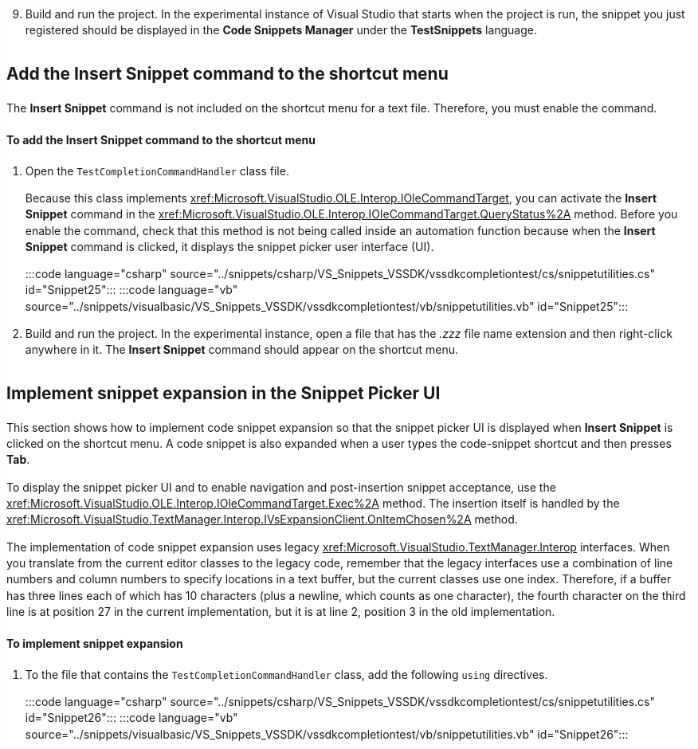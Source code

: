 9. Build and run the project. In the experimental instance of Visual Studio that starts when the project is run, the snippet you just registered should be displayed in the **Code Snippets Manager** under the **TestSnippets** language.

## Add the Insert Snippet command to the shortcut menu
 The **Insert Snippet** command is not included on the shortcut menu for a text file. Therefore, you must enable the command.

#### To add the Insert Snippet command to the shortcut menu

1. Open the `TestCompletionCommandHandler` class file.

     Because this class implements <xref:Microsoft.VisualStudio.OLE.Interop.IOleCommandTarget>, you can activate the **Insert Snippet** command in the <xref:Microsoft.VisualStudio.OLE.Interop.IOleCommandTarget.QueryStatus%2A> method. Before you enable the command, check that this method is not being called inside an automation function because when the **Insert Snippet** command is clicked, it displays the snippet picker user interface (UI).

     :::code language="csharp" source="../snippets/csharp/VS_Snippets_VSSDK/vssdkcompletiontest/cs/snippetutilities.cs" id="Snippet25":::
     :::code language="vb" source="../snippets/visualbasic/VS_Snippets_VSSDK/vssdkcompletiontest/vb/snippetutilities.vb" id="Snippet25":::

2. Build and run the project. In the experimental instance, open a file that has the *.zzz* file name extension and then right-click anywhere in it. The **Insert Snippet** command should appear on the shortcut menu.

## Implement snippet expansion in the Snippet Picker UI
 This section shows how to implement code snippet expansion so that the snippet picker UI is displayed when **Insert Snippet** is clicked on the shortcut menu. A code snippet is also expanded when a user types the code-snippet shortcut and then presses **Tab**.

 To display the snippet picker UI and to enable navigation and post-insertion snippet acceptance, use the <xref:Microsoft.VisualStudio.OLE.Interop.IOleCommandTarget.Exec%2A> method. The insertion itself is handled by the <xref:Microsoft.VisualStudio.TextManager.Interop.IVsExpansionClient.OnItemChosen%2A> method.

 The implementation of code snippet expansion uses legacy <xref:Microsoft.VisualStudio.TextManager.Interop> interfaces. When you translate from the current editor classes to the legacy code, remember that the legacy interfaces use a combination of line numbers and column numbers to specify locations in a text buffer, but the current classes use one index. Therefore, if a buffer has three lines each of which has 10 characters (plus a newline, which counts as one character), the fourth character on the third line is at position 27 in the current implementation, but it is at line 2, position 3 in the old implementation.

#### To implement snippet expansion

1. To the file that contains the `TestCompletionCommandHandler` class, add the following `using` directives.

     :::code language="csharp" source="../snippets/csharp/VS_Snippets_VSSDK/vssdkcompletiontest/cs/snippetutilities.cs" id="Snippet26":::
     :::code language="vb" source="../snippets/visualbasic/VS_Snippets_VSSDK/vssdkcompletiontest/vb/snippetutilities.vb" id="Snippet26":::
